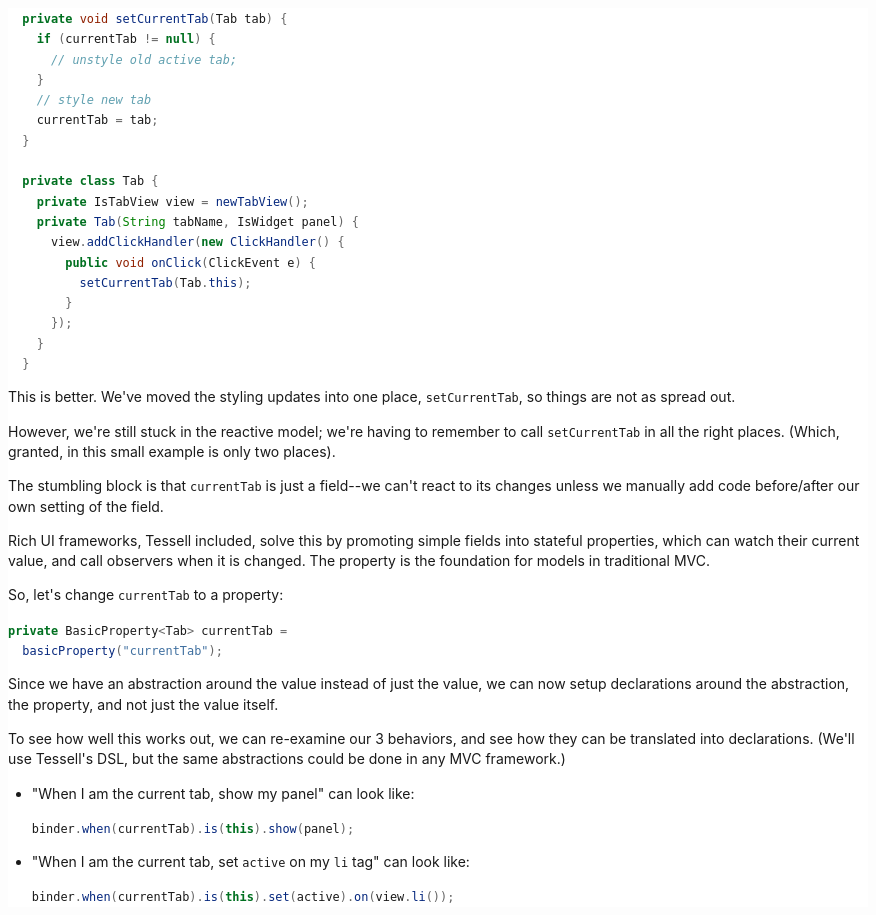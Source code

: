 ```java
  private void setCurrentTab(Tab tab) {
    if (currentTab != null) {
      // unstyle old active tab;
    }
    // style new tab
    currentTab = tab;
  }

  private class Tab {
    private IsTabView view = newTabView();
    private Tab(String tabName, IsWidget panel) {
      view.addClickHandler(new ClickHandler() {
        public void onClick(ClickEvent e) {
          setCurrentTab(Tab.this);
        }
      });
    }
  }
```

This is better. We've moved the styling updates into one place, `setCurrentTab`, so things are not as spread out.

However, we're still stuck in the reactive model; we're having to remember to call `setCurrentTab` in all the right places. (Which, granted, in this small example is only two places).

The stumbling block is that `currentTab` is just a field--we can't react to its changes unless we manually add code before/after our own setting of the field.

Rich UI frameworks, Tessell included, solve this by promoting simple fields into stateful properties, which can watch their current value, and call observers when it is changed. The property is the foundation for models in traditional MVC.

So, let's change `currentTab` to a property:

```java
private BasicProperty<Tab> currentTab =
  basicProperty("currentTab");
```

Since we have an abstraction around the value instead of just the value, we can now setup declarations around the abstraction, the property, and not just the value itself.

To see how well this works out, we can re-examine our 3 behaviors, and see how they can be translated into declarations. (We'll use Tessell's DSL, but the same abstractions could be done in any MVC framework.)

* "When I am the current tab, show my panel" can look like:

  ```java
  binder.when(currentTab).is(this).show(panel);
  ```

* "When I am the current tab, set `active` on my `li` tag" can look like:

  ```java
  binder.when(currentTab).is(this).set(active).on(view.li());
  ```
